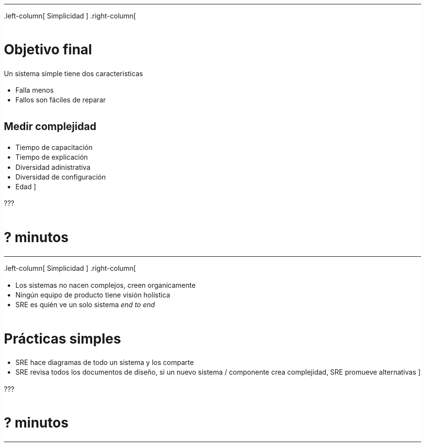 
---

.left-column[
Simplicidad
]
.right-column[
# Objetivo final
Un sistema simple tiene dos caracteristicas
- Falla menos
- Fallos son fáciles de reparar

## Medir complejidad
- Tiempo de capacitación
- Tiempo de explicación
- Diversidad adinistrativa
- Diversidad de configuración
- Edad
]

???
# ? minutos
---

.left-column[
Simplicidad
]
.right-column[
- Los sistemas no nacen complejos, creen organicamente
- Ningún equipo de producto tiene visión holística
- SRE es quién ve un solo sistema _end to end_

# Prácticas simples
- SRE hace diagramas de todo un sistema y los comparte
- SRE revisa todos los documentos de diseño, si un nuevo sistema / componente crea complejidad, SRE promueve alternativas
]

???
# ? minutos
---
